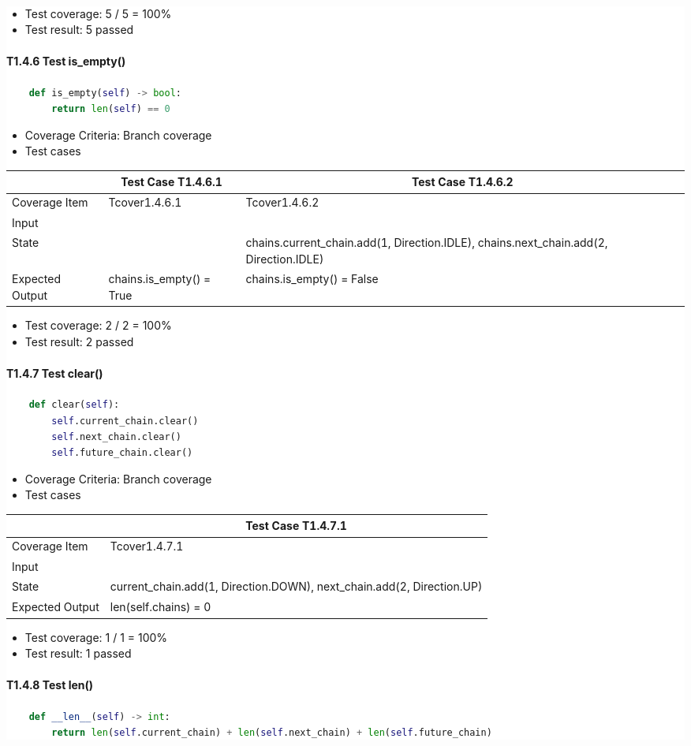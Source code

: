 - Test coverage: 5 / 5 = 100%
- Test result: 5 passed

#### T1.4.6 Test is_empty()

```python
    def is_empty(self) -> bool:
        return len(self) == 0
```

- Coverage Criteria: Branch coverage
- Test cases

|                 | Test Case T1.4.6.1       | Test Case T1.4.6.2                                                                    |
| --------------- | ------------------------ | ------------------------------------------------------------------------------------- |
| Coverage Item   | Tcover1.4.6.1            | Tcover1.4.6.2                                                                         |
| Input           |                          |                                                                                       |
| State           |                          | chains.current_chain.add(1, Direction.IDLE), chains.next_chain.add(2, Direction.IDLE) |
| Expected Output | chains.is_empty() = True | chains.is_empty() = False                                                             |

- Test coverage: 2 / 2 = 100%
- Test result: 2 passed

#### T1.4.7 Test clear()

```python
    def clear(self):
        self.current_chain.clear()
        self.next_chain.clear()
        self.future_chain.clear()

```

- Coverage Criteria: Branch coverage
- Test cases

|                 | Test Case T1.4.7.1                                                    |
| --------------- | --------------------------------------------------------------------- |
| Coverage Item   | Tcover1.4.7.1                                                         |
| Input           |                                                                       |
| State           | current_chain.add(1, Direction.DOWN), next_chain.add(2, Direction.UP) |
| Expected Output | len(self.chains) = 0                                                  |

- Test coverage: 1 / 1 = 100%
- Test result: 1 passed

#### T1.4.8 Test len()

```python
    def __len__(self) -> int:
        return len(self.current_chain) + len(self.next_chain) + len(self.future_chain)
```
